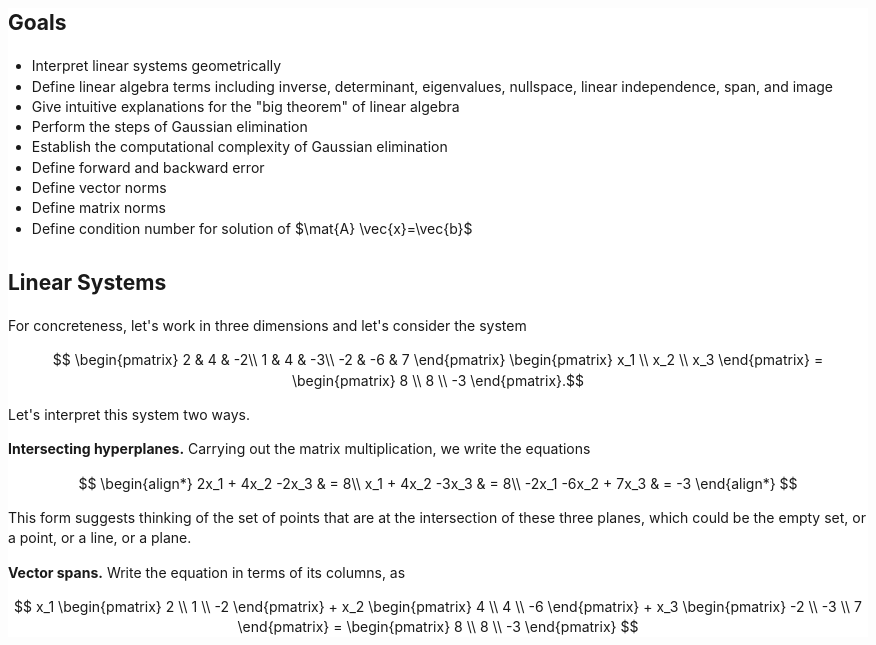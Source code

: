 ## Goals

-   Interpret linear systems geometrically
-   Define linear algebra terms including inverse, determinant, eigenvalues, nullspace, linear independence, span, and image
-   Give intuitive explanations for the "big theorem" of linear algebra
-   Perform the steps of Gaussian elimination
-   Establish the computational complexity of Gaussian elimination
-   Define forward and backward error
-   Define vector norms
-   Define matrix norms
-   Define condition number for solution of $\mat{A} \vec{x}=\vec{b}$

## Linear Systems

For concreteness, let's work in three dimensions and let's consider the system

$$ \begin{pmatrix}
2 & 4 & -2\\
1 & 4 & -3\\
-2 & -6 & 7
\end{pmatrix} \begin{pmatrix}
x_1 \\
x_2 \\
x_3
\end{pmatrix} = \begin{pmatrix}
8 \\
8 \\
-3
\end{pmatrix}.$$

Let's interpret this system two ways.

**Intersecting hyperplanes.** Carrying out the matrix multiplication, we write the equations

$$
\begin{align*} 2x_1 + 4x_2 -2x_3 & = 8\\
x_1 + 4x_2 -3x_3 & = 8\\
-2x_1 -6x_2 + 7x_3 & = -3 \end{align*}
$$

This form suggests thinking of the set of points that are at the intersection of these three planes, which could be the empty set, or a point, or a line, or a plane.

**Vector spans.** Write the equation in terms of its columns, as

$$ x_1 \begin{pmatrix}
2 \\
1 \\
-2
\end{pmatrix} + x_2 \begin{pmatrix}
4 \\
4 \\
-6
\end{pmatrix} + x_3 \begin{pmatrix}
-2 \\
-3 \\
7 \end{pmatrix} = \begin{pmatrix}
8 \\
8 \\
-3
\end{pmatrix} $$

